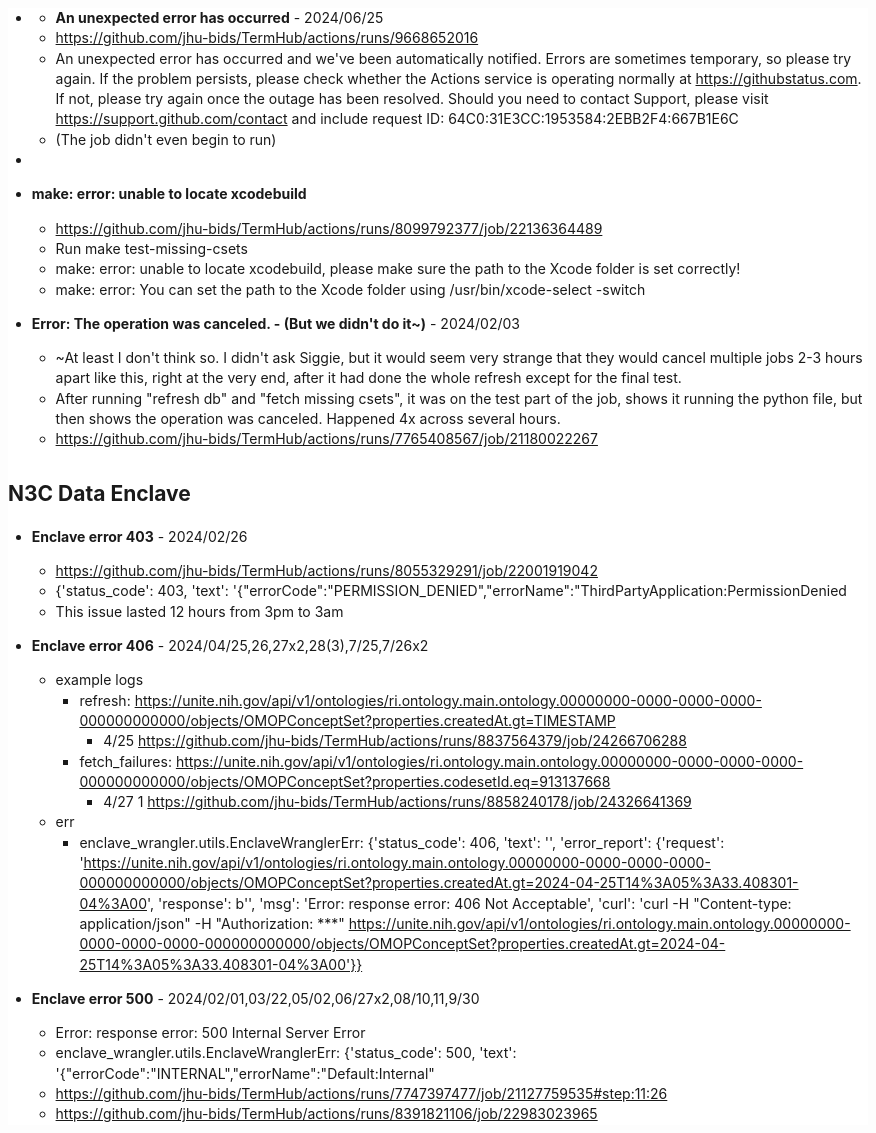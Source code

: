 - - **An unexpected error has occurred** - 2024/06/25
  - https://github.com/jhu-bids/TermHub/actions/runs/9668652016
  - An unexpected error has occurred and we've been automatically notified. Errors are sometimes temporary, so please try again. If the problem persists, please check whether the Actions service is operating normally at https://githubstatus.com. If not, please try again once the outage has been resolved. Should you need to contact Support, please visit https://support.github.com/contact and include request ID: 64C0:31E3CC:1953584:2EBB2F4:667B1E6C
  - (The job didn't even begin to run)
- 
- **make: error: unable to locate xcodebuild**
  - https://github.com/jhu-bids/TermHub/actions/runs/8099792377/job/22136364489
  - Run make test-missing-csets
  - make: error: unable to locate xcodebuild, please make sure the path to the Xcode folder is set correctly!
  - make: error: You can set the path to the Xcode folder using /usr/bin/xcode-select -switch

- **Error: The operation was canceled. - (But we didn't do it~)** - 2024/02/03
  - ~At least I don't think so. I didn't ask Siggie, but it would seem very strange that they would cancel multiple jobs 2-3 hours apart like this, right at the very end, after it had done the whole refresh except for the final test.
  - After running "refresh db" and "fetch missing csets", it was on the test part of the job, shows it running the python file, but then shows the operation was canceled. Happened 4x across several hours.
  - https://github.com/jhu-bids/TermHub/actions/runs/7765408567/job/21180022267

## N3C Data Enclave
- **Enclave error 403** - 2024/02/26
  - https://github.com/jhu-bids/TermHub/actions/runs/8055329291/job/22001919042
  - {'status_code': 403, 'text': '{"errorCode":"PERMISSION_DENIED","errorName":"ThirdPartyApplication:PermissionDenied
  - This issue lasted 12 hours from 3pm to 3am

- **Enclave error 406** - 2024/04/25,26,27x2,28(3),7/25,7/26x2
  - example logs
    - refresh: https://unite.nih.gov/api/v1/ontologies/ri.ontology.main.ontology.00000000-0000-0000-0000-000000000000/objects/OMOPConceptSet?properties.createdAt.gt=TIMESTAMP
      - 4/25 https://github.com/jhu-bids/TermHub/actions/runs/8837564379/job/24266706288
    - fetch_failures: https://unite.nih.gov/api/v1/ontologies/ri.ontology.main.ontology.00000000-0000-0000-0000-000000000000/objects/OMOPConceptSet?properties.codesetId.eq=913137668
      - 4/27 1 https://github.com/jhu-bids/TermHub/actions/runs/8858240178/job/24326641369
  - err
    - enclave_wrangler.utils.EnclaveWranglerErr: {'status_code': 406, 'text': '', 'error_report': {'request': 'https://unite.nih.gov/api/v1/ontologies/ri.ontology.main.ontology.00000000-0000-0000-0000-000000000000/objects/OMOPConceptSet?properties.createdAt.gt=2024-04-25T14%3A05%3A33.408301-04%3A00', 'response': b'', 'msg': 'Error: response error: 406 Not Acceptable', 'curl': 'curl -H "Content-type: application/json" -H "Authorization: ***" https://unite.nih.gov/api/v1/ontologies/ri.ontology.main.ontology.00000000-0000-0000-0000-000000000000/objects/OMOPConceptSet?properties.createdAt.gt=2024-04-25T14%3A05%3A33.408301-04%3A00'}}

- **Enclave error 500** - 2024/02/01,03/22,05/02,06/27x2,08/10,11,9/30
  - Error: response error: 500 Internal Server Error
  - enclave_wrangler.utils.EnclaveWranglerErr: {'status_code': 500, 'text': '{"errorCode":"INTERNAL","errorName":"Default:Internal"
  - https://github.com/jhu-bids/TermHub/actions/runs/7747397477/job/21127759535#step:11:26
  - https://github.com/jhu-bids/TermHub/actions/runs/8391821106/job/22983023965
